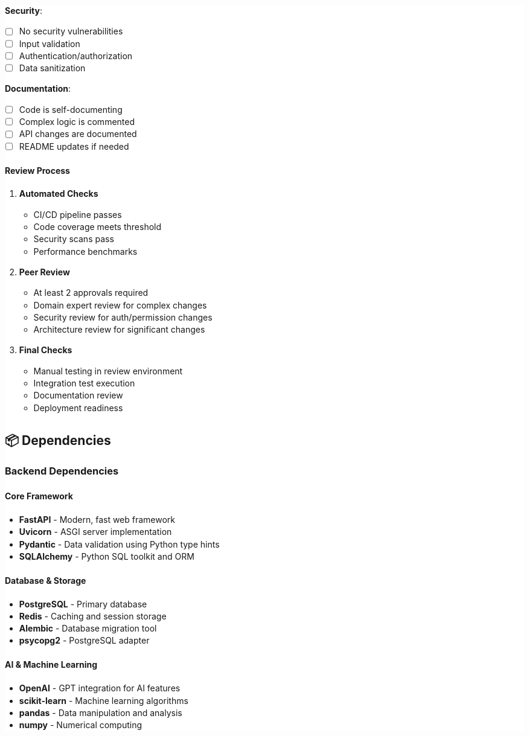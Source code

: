 **Security**:
- [ ] No security vulnerabilities
- [ ] Input validation
- [ ] Authentication/authorization
- [ ] Data sanitization

**Documentation**:
- [ ] Code is self-documenting
- [ ] Complex logic is commented
- [ ] API changes are documented
- [ ] README updates if needed

#### Review Process

1. **Automated Checks**
   - CI/CD pipeline passes
   - Code coverage meets threshold
   - Security scans pass
   - Performance benchmarks

2. **Peer Review**
   - At least 2 approvals required
   - Domain expert review for complex changes
   - Security review for auth/permission changes
   - Architecture review for significant changes

3. **Final Checks**
   - Manual testing in review environment
   - Integration test execution
   - Documentation review
   - Deployment readiness

## 📦 Dependencies

### Backend Dependencies

#### Core Framework
- **FastAPI** - Modern, fast web framework
- **Uvicorn** - ASGI server implementation
- **Pydantic** - Data validation using Python type hints
- **SQLAlchemy** - Python SQL toolkit and ORM

#### Database & Storage
- **PostgreSQL** - Primary database
- **Redis** - Caching and session storage
- **Alembic** - Database migration tool
- **psycopg2** - PostgreSQL adapter

#### AI & Machine Learning
- **OpenAI** - GPT integration for AI features
- **scikit-learn** - Machine learning algorithms
- **pandas** - Data manipulation and analysis
- **numpy** - Numerical computing
